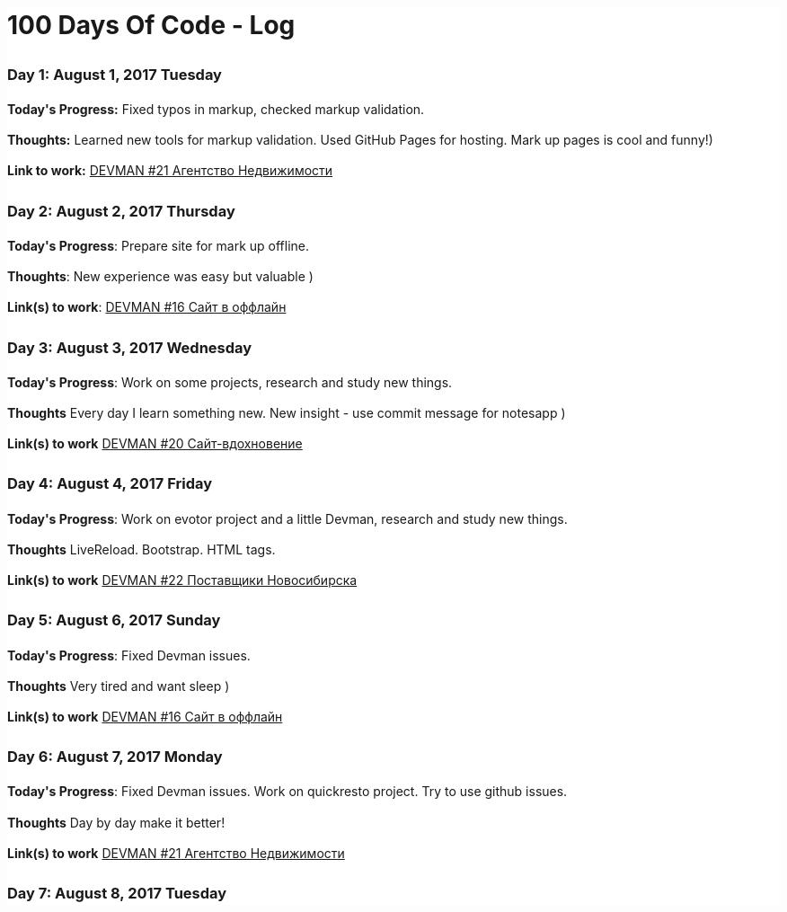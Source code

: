 # 100 Days Of Code - Log

### Day 1: August 1, 2017 Tuesday

**Today's Progress:** Fixed typos in markup, checked markup validation.

**Thoughts:** Learned new tools for markup validation. Used GitHub Pages for hosting. Mark up pages is cool and funny!)  

**Link to work:** [DEVMAN #21 Агентство Недвижимости](https://github.com/Ildarik/21_valid_markup)


### Day 2: August 2, 2017 Thursday

**Today's Progress**: Prepare site for mark up offline.

**Thoughts**: New experience was easy but valuable )

**Link(s) to work**: [DEVMAN #16 Сайт в оффлайн](https://github.com/Ildarik/16_offline_site)


### Day 3: August 3, 2017 Wednesday

**Today's Progress**: Work on some projects, research and study new things.

**Thoughts** Every day I learn something new. New insight - use commit message for notesapp )

**Link(s) to work** [DEVMAN #20 Сайт-вдохновение](https://github.com/Ildarik/20_mood)


### Day 4: August 4, 2017 Friday

**Today's Progress**: Work on evotor project and a little Devman, research and study new things.

**Thoughts** LiveReload. Bootstrap. HTML tags.

**Link(s) to work** [DEVMAN #22 Поставщики Новосибирска](https://devman.org/challenges/22/)


### Day 5: August 6, 2017 Sunday

**Today's Progress**: Fixed Devman issues.

**Thoughts** Very tired and want sleep )

**Link(s) to work** [DEVMAN #16 Сайт в оффлайн](https://github.com/Ildarik/16_offline_site)


### Day 6: August 7, 2017 Monday

**Today's Progress**: Fixed Devman issues. Work on quickresto project. Try to use github issues.

**Thoughts** Day by day make it better!

**Link(s) to work** [DEVMAN #21 Агентство Недвижимости](https://github.com/Ildarik/21_valid_markup)


### Day 7: August 8, 2017 Tuesday
